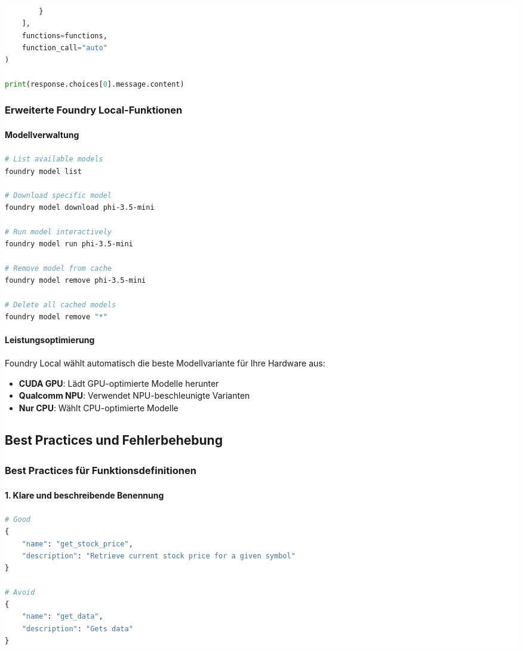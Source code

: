 ```python
        }
    ],
    functions=functions,
    function_call="auto"
)

print(response.choices[0].message.content)
```

### Erweiterte Foundry Local-Funktionen

#### Modellverwaltung
```bash
# List available models
foundry model list

# Download specific model
foundry model download phi-3.5-mini

# Run model interactively
foundry model run phi-3.5-mini

# Remove model from cache
foundry model remove phi-3.5-mini

# Delete all cached models
foundry model remove "*"
```

#### Leistungsoptimierung
Foundry Local wählt automatisch die beste Modellvariante für Ihre Hardware aus:
- **CUDA GPU**: Lädt GPU-optimierte Modelle herunter
- **Qualcomm NPU**: Verwendet NPU-beschleunigte Varianten
- **Nur CPU**: Wählt CPU-optimierte Modelle

## Best Practices und Fehlerbehebung

### Best Practices für Funktionsdefinitionen

#### 1. Klare und beschreibende Benennung
```python
# Good
{
    "name": "get_stock_price",
    "description": "Retrieve current stock price for a given symbol"
}

# Avoid
{
    "name": "get_data", 
    "description": "Gets data"
}
```
